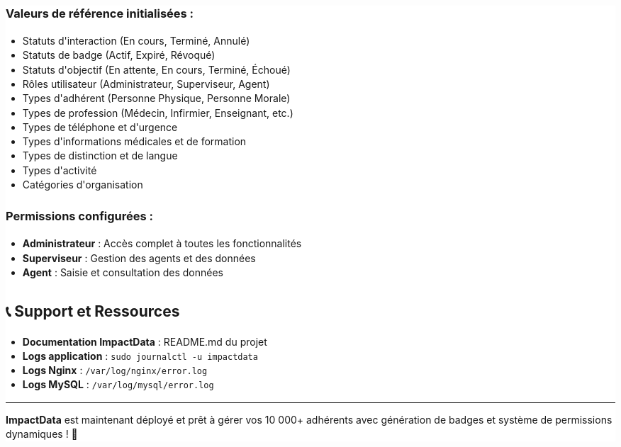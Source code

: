 ### **Valeurs de référence initialisées :**
- Statuts d'interaction (En cours, Terminé, Annulé)
- Statuts de badge (Actif, Expiré, Révoqué)
- Statuts d'objectif (En attente, En cours, Terminé, Échoué)
- Rôles utilisateur (Administrateur, Superviseur, Agent)
- Types d'adhérent (Personne Physique, Personne Morale)
- Types de profession (Médecin, Infirmier, Enseignant, etc.)
- Types de téléphone et d'urgence
- Types d'informations médicales et de formation
- Types de distinction et de langue
- Types d'activité
- Catégories d'organisation

### **Permissions configurées :**
- **Administrateur** : Accès complet à toutes les fonctionnalités
- **Superviseur** : Gestion des agents et des données
- **Agent** : Saisie et consultation des données

## 📞 Support et Ressources

- **Documentation ImpactData** : README.md du projet
- **Logs application** : `sudo journalctl -u impactdata`
- **Logs Nginx** : `/var/log/nginx/error.log`
- **Logs MySQL** : `/var/log/mysql/error.log`

---

**ImpactData** est maintenant déployé et prêt à gérer vos 10 000+ adhérents avec génération de badges et système de permissions dynamiques ! 🎉

